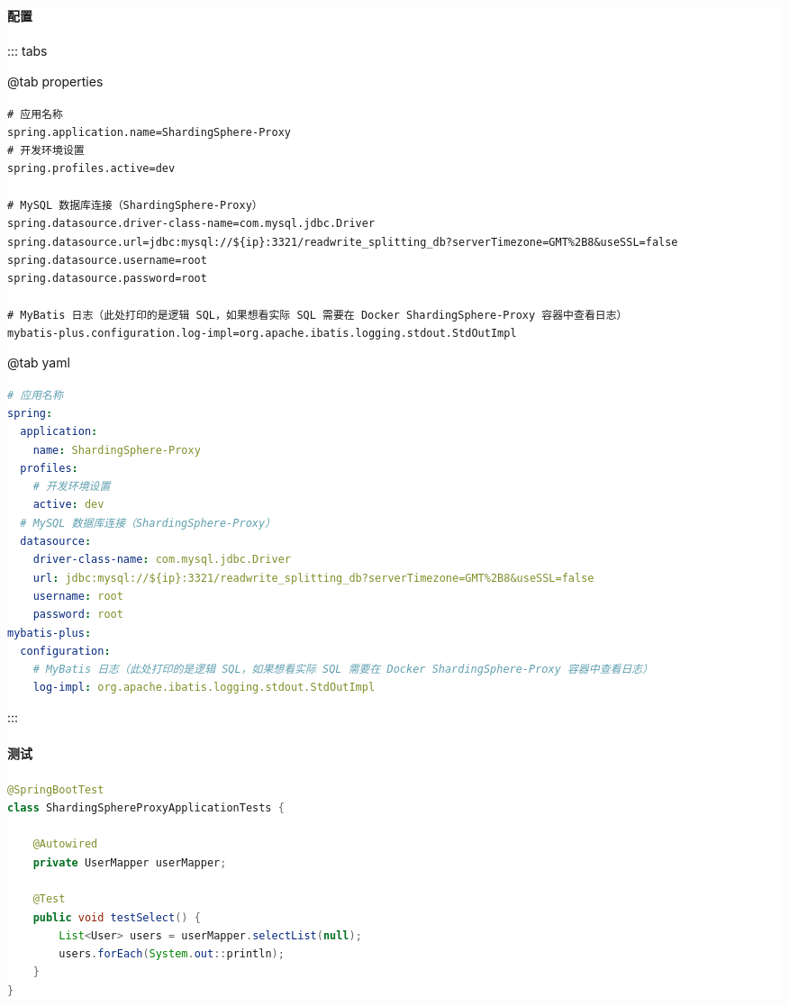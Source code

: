 ```xml
```

#### 配置

::: tabs

@tab properties

```properties
# 应用名称
spring.application.name=ShardingSphere-Proxy
# 开发环境设置
spring.profiles.active=dev

# MySQL 数据库连接（ShardingSphere-Proxy）
spring.datasource.driver-class-name=com.mysql.jdbc.Driver
spring.datasource.url=jdbc:mysql://${ip}:3321/readwrite_splitting_db?serverTimezone=GMT%2B8&useSSL=false
spring.datasource.username=root
spring.datasource.password=root

# MyBatis 日志（此处打印的是逻辑 SQL，如果想看实际 SQL 需要在 Docker ShardingSphere-Proxy 容器中查看日志）
mybatis-plus.configuration.log-impl=org.apache.ibatis.logging.stdout.StdOutImpl
```

@tab yaml

```yaml
# 应用名称
spring:
  application:
    name: ShardingSphere-Proxy
  profiles:
    # 开发环境设置
    active: dev
  # MySQL 数据库连接（ShardingSphere-Proxy）
  datasource:
    driver-class-name: com.mysql.jdbc.Driver
    url: jdbc:mysql://${ip}:3321/readwrite_splitting_db?serverTimezone=GMT%2B8&useSSL=false
    username: root
    password: root
mybatis-plus:
  configuration:
    # MyBatis 日志（此处打印的是逻辑 SQL，如果想看实际 SQL 需要在 Docker ShardingSphere-Proxy 容器中查看日志）
    log-impl: org.apache.ibatis.logging.stdout.StdOutImpl
```

:::

#### 测试

```java
@SpringBootTest
class ShardingSphereProxyApplicationTests {

    @Autowired
    private UserMapper userMapper;

    @Test
    public void testSelect() {
        List<User> users = userMapper.selectList(null);
        users.forEach(System.out::println);
    }
}
```
